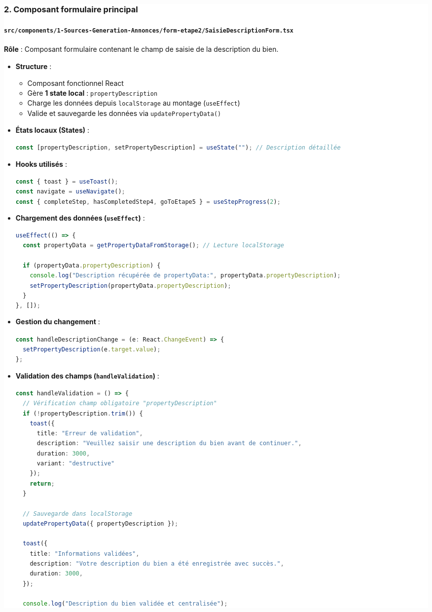 
### **2. Composant formulaire principal**

#### **`src/components/1-Sources-Generation-Annonces/form-etape2/SaisieDescriptionForm.tsx`**
**Rôle** : Composant formulaire contenant le champ de saisie de la description du bien.

- **Structure** :
  - Composant fonctionnel React
  - Gère **1 state local** : `propertyDescription`
  - Charge les données depuis `localStorage` au montage (`useEffect`)
  - Valide et sauvegarde les données via `updatePropertyData()`

- **États locaux (States)** :
  ```typescript
  const [propertyDescription, setPropertyDescription] = useState(""); // Description détaillée
  ```

- **Hooks utilisés** :
  ```typescript
  const { toast } = useToast();
  const navigate = useNavigate();
  const { completeStep, hasCompletedStep4, goToEtape5 } = useStepProgress(2);
  ```

- **Chargement des données (`useEffect`)** :
  ```typescript
  useEffect(() => {
    const propertyData = getPropertyDataFromStorage(); // Lecture localStorage

    if (propertyData.propertyDescription) {
      console.log("Description récupérée de propertyData:", propertyData.propertyDescription);
      setPropertyDescription(propertyData.propertyDescription);
    }
  }, []);
  ```

- **Gestion du changement** :
  ```typescript
  const handleDescriptionChange = (e: React.ChangeEvent) => {
    setPropertyDescription(e.target.value);
  };
  ```

- **Validation des champs (`handleValidation`)** :
  ```typescript
  const handleValidation = () => {
    // Vérification champ obligatoire "propertyDescription"
    if (!propertyDescription.trim()) {
      toast({
        title: "Erreur de validation",
        description: "Veuillez saisir une description du bien avant de continuer.",
        duration: 3000,
        variant: "destructive"
      });
      return;
    }

    // Sauvegarde dans localStorage
    updatePropertyData({ propertyDescription });

    toast({
      title: "Informations validées",
      description: "Votre description du bien a été enregistrée avec succès.",
      duration: 3000,
    });

    console.log("Description du bien validée et centralisée");
  ```